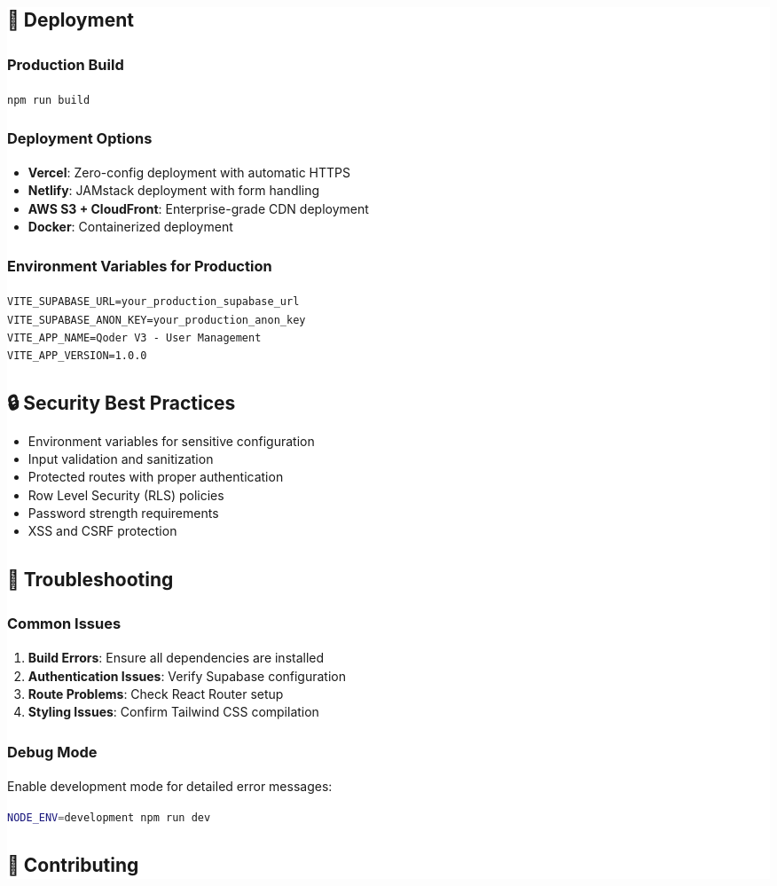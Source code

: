 ## 🚀 Deployment

### Production Build

```bash
npm run build
```

### Deployment Options

- **Vercel**: Zero-config deployment with automatic HTTPS
- **Netlify**: JAMstack deployment with form handling
- **AWS S3 + CloudFront**: Enterprise-grade CDN deployment
- **Docker**: Containerized deployment

### Environment Variables for Production

```env
VITE_SUPABASE_URL=your_production_supabase_url
VITE_SUPABASE_ANON_KEY=your_production_anon_key
VITE_APP_NAME=Qoder V3 - User Management
VITE_APP_VERSION=1.0.0
```

## 🔒 Security Best Practices

- Environment variables for sensitive configuration
- Input validation and sanitization
- Protected routes with proper authentication
- Row Level Security (RLS) policies
- Password strength requirements
- XSS and CSRF protection

## 🐛 Troubleshooting

### Common Issues

1. **Build Errors**: Ensure all dependencies are installed
2. **Authentication Issues**: Verify Supabase configuration
3. **Route Problems**: Check React Router setup
4. **Styling Issues**: Confirm Tailwind CSS compilation

### Debug Mode

Enable development mode for detailed error messages:

```bash
NODE_ENV=development npm run dev
```

## 🤝 Contributing
